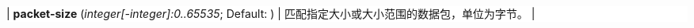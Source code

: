 | **packet-size** (_integer[-integer]:0..65535_; Default: )                                                                                                                                                                                                                                                                                                                                                                                                                                                                                                                                                                                                                                                                                                                                                                                                                                                                                                                                                                                                                                                                                                                                                                                                                                                                                                                                                                                                                                                                                                                                                                                                                                                                                                                                                                                                                                                                                                                                                                                                                                                                                                                    | 匹配指定大小或大小范围的数据包，单位为字节。                                                                                                                                                                                                                                                                                                                                                                                                                                                                                                                                                                                                                                                                                                                                                                                                                                                                                                                                               |